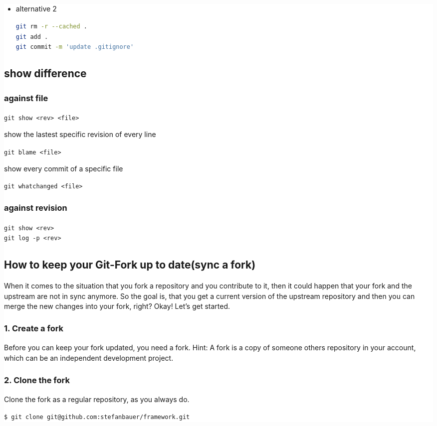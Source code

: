 - alternative 2

  ```bash
  git rm -r --cached .
  git add .
  git commit -m 'update .gitignore'
  ```



## show difference

### against file

```
git show <rev> <file>
```

show the lastest specific revision of every line 

```
git blame <file>
```

show every commit of a specific file

```
git whatchanged <file>
```

### against revision

```
git show <rev>
git log -p <rev>
```




## How to keep your Git-Fork up to date(sync a fork)

When it comes to the situation that you fork a repository and you contribute to it, then it could happen that your fork and the upstream are not in sync anymore. So the goal is, that you get a current version of the upstream repository and then you can merge the new changes into your fork, right? Okay! Let’s get started.

### 1. Create a fork

Before you can keep your fork updated, you need a fork. Hint: A fork is a copy of someone others repository in your account, which can be an independent development project.

### 2. Clone the fork

Clone the fork as a regular repository, as you always do.

```
$ git clone git@github.com:stefanbauer/framework.git
```
